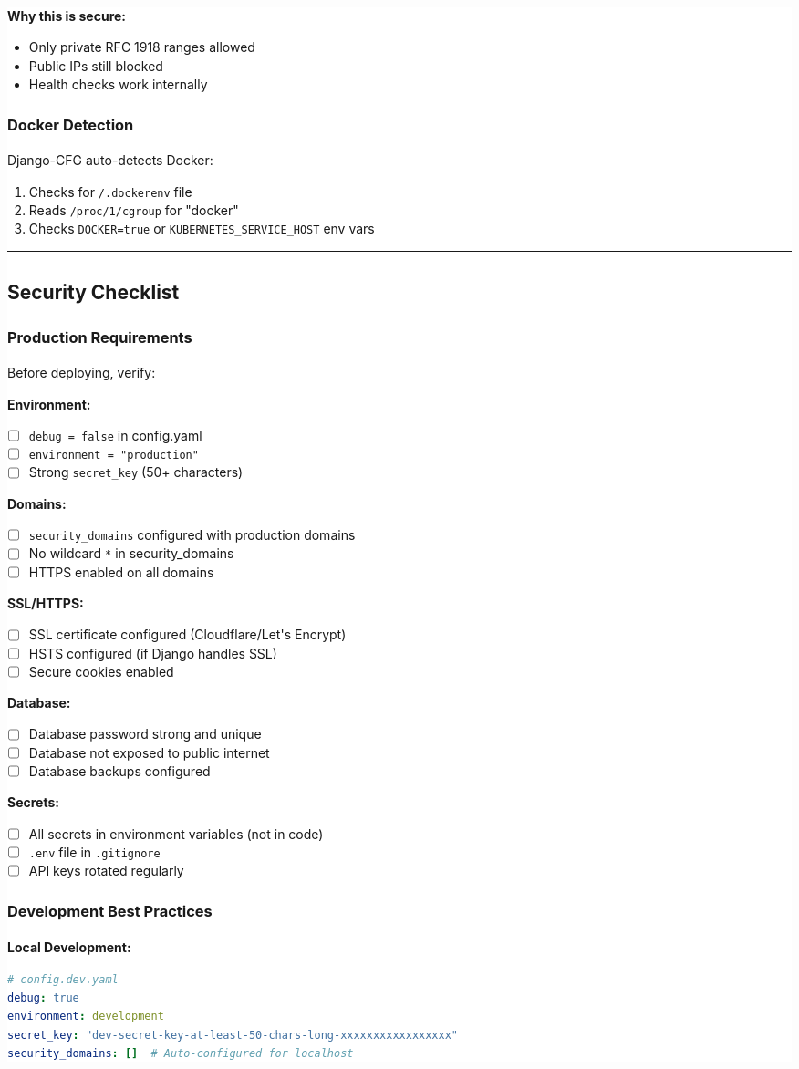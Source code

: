**Why this is secure:**
- Only private RFC 1918 ranges allowed
- Public IPs still blocked
- Health checks work internally

### Docker Detection

Django-CFG auto-detects Docker:

1. Checks for `/.dockerenv` file
2. Reads `/proc/1/cgroup` for "docker"
3. Checks `DOCKER=true` or `KUBERNETES_SERVICE_HOST` env vars

---

## Security Checklist

### Production Requirements

Before deploying, verify:

**Environment:**
- [ ] `debug = false` in config.yaml
- [ ] `environment = "production"`
- [ ] Strong `secret_key` (50+ characters)

**Domains:**
- [ ] `security_domains` configured with production domains
- [ ] No wildcard `*` in security_domains
- [ ] HTTPS enabled on all domains

**SSL/HTTPS:**
- [ ] SSL certificate configured (Cloudflare/Let's Encrypt)
- [ ] HSTS configured (if Django handles SSL)
- [ ] Secure cookies enabled

**Database:**
- [ ] Database password strong and unique
- [ ] Database not exposed to public internet
- [ ] Database backups configured

**Secrets:**
- [ ] All secrets in environment variables (not in code)
- [ ] `.env` file in `.gitignore`
- [ ] API keys rotated regularly

### Development Best Practices

**Local Development:**
```yaml
# config.dev.yaml
debug: true
environment: development
secret_key: "dev-secret-key-at-least-50-chars-long-xxxxxxxxxxxxxxxxx"
security_domains: []  # Auto-configured for localhost
```
